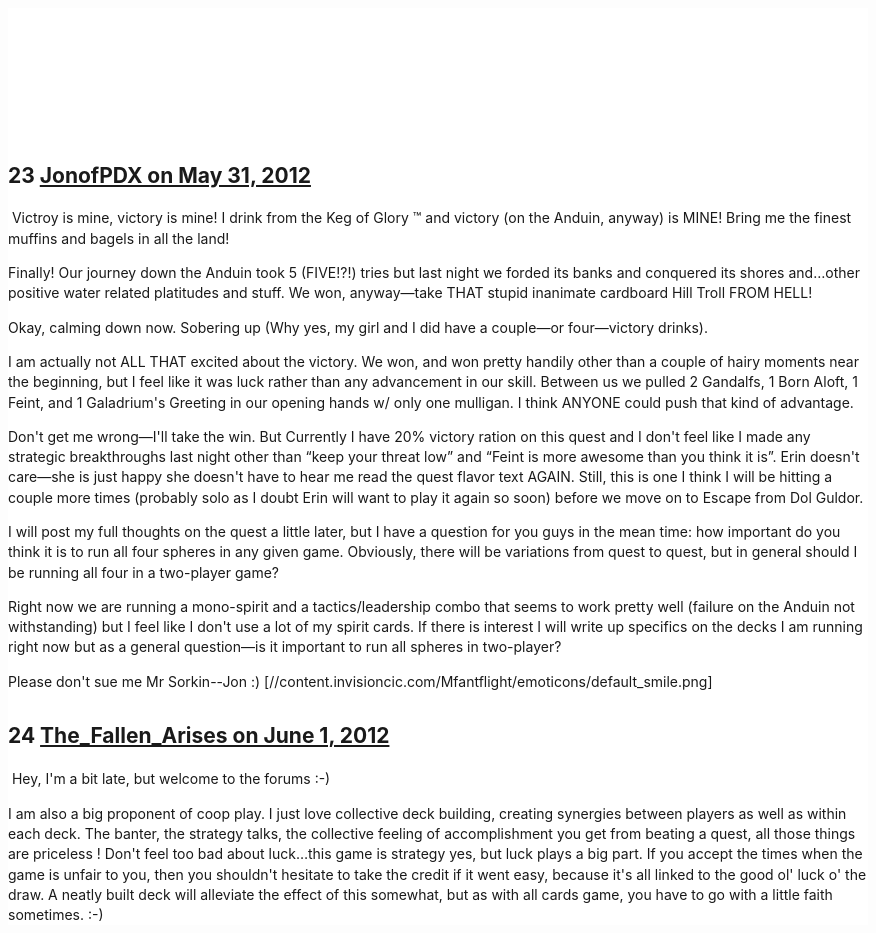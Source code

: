  

 

 

 

## 23 [JonofPDX on May 31, 2012](https://community.fantasyflightgames.com/topic/65167-confessions-of-a-newb%E2%80%94a-new-players-perspectivediscussion-updated-through-102-journey-down-the-anduin/?do=findComment&comment=638465)

 Victroy is mine, victory is mine! I drink from the Keg of Glory ™ and victory (on the Anduin, anyway) is MINE! Bring me the finest muffins and bagels in all the land!

Finally! Our journey down the Anduin took 5 (FIVE!?!) tries but last night we forded its banks and conquered its shores and…other positive water related platitudes and stuff. We won, anyway—take THAT stupid inanimate cardboard Hill Troll FROM HELL!

Okay, calming down now. Sobering up (Why yes, my girl and I did have a couple—or four—victory drinks).

I am actually not ALL THAT excited about the victory. We won, and won pretty handily other than a couple of hairy moments near the beginning, but I feel like it was luck rather than any advancement in our skill. Between us we pulled 2 Gandalfs, 1 Born Aloft, 1 Feint, and 1 Galadrium's Greeting in our opening hands w/ only one mulligan. I think ANYONE could push that kind of advantage.

Don't get me wrong—I'll take the win. But Currently I have 20% victory ration on this quest and I don't feel like I made any strategic breakthroughs last night other than “keep your threat low” and “Feint is more awesome than you think it is”. Erin doesn't care—she is just happy she doesn't have to hear me read the quest flavor text AGAIN. Still, this is one I think I will be hitting a couple more times (probably solo as I doubt Erin will want to play it again so soon) before we move on to Escape from Dol Guldor.

I will post my full thoughts on the quest a little later, but I have a question for you guys in the mean time: how important do you think it is to run all four spheres in any given game. Obviously, there will be variations from quest to quest, but in general should I be running all four in a two-player game?

Right now we are running a mono-spirit and a tactics/leadership combo that seems to work pretty well (failure on the Anduin not withstanding) but I feel like I don't use a lot of my spirit cards. If there is interest I will write up specifics on the decks I am running right now but as a general question—is it important to run all spheres in two-player?

Please don't sue me Mr Sorkin--Jon :) [//content.invisioncic.com/Mfantflight/emoticons/default_smile.png]

## 24 [The_Fallen_Arises on June 1, 2012](https://community.fantasyflightgames.com/topic/65167-confessions-of-a-newb%E2%80%94a-new-players-perspectivediscussion-updated-through-102-journey-down-the-anduin/?do=findComment&comment=639060)

 Hey, I'm a bit late, but welcome to the forums :-)

I am also a big proponent of coop play. I just love collective deck building, creating synergies between players as well as within each deck. The banter, the strategy talks, the collective feeling of accomplishment you get from beating a quest, all those things are priceless ! Don't feel too bad about luck…this game is strategy yes, but luck plays a big part. If you accept the times when the game is unfair to you, then you shouldn't hesitate to take the credit if it went easy, because it's all linked to the good ol' luck o' the draw. A neatly built deck will alleviate the effect of this somewhat, but as with all cards game, you have to go with a little faith sometimes. :-)
